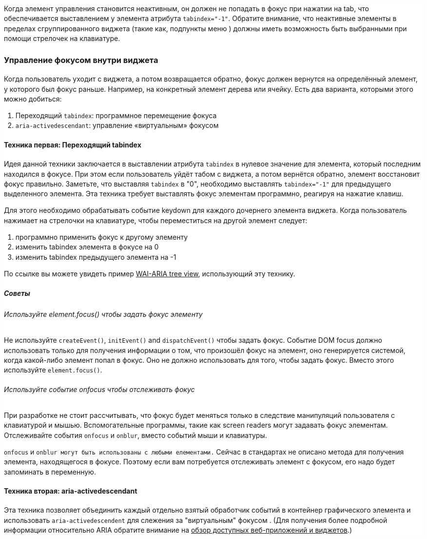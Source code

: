 Когда элемент управления становится неактивным, он должен не попадать в фокус при нажатии на tab, что обеспечивается выставлением у элемента атрибута `tabindex="-1"`. Обратите внимание, что неактивные элементы в пределах сгруппированного виджета (такие как, подпункты меню ) должны иметь возможность быть выбранными при помощи стрелочек на клавиатуре.

### Управление фокусом внутри виджета

Когда пользователь уходит с виджета, а потом возвращается обратно, фокус должен вернутся на определённый элемент, у которого был фокус раньше. Например, на конкретный элемент дерева или ячейку. Есть два варианта, которыми этого можно добиться:

1. Переходящий `tabindex`: программное перемещение фокуса
2. `aria-activedescendant`: управление «виртуальным» фокусом

#### Техника первая: Переходящий tabindex

Идея данной техники заключается в выставлении атрибута `tabindex` в нулевое значение для элемента, который последним находился в фокусе. При этом если пользователь уйдёт табом с виджета, а потом вернётся обратно, элемент восстановит фокус правильно. Заметьте, что выставляя `tabindex` в "0", необходимо выставлять `tabindex="-1"` для предыдущего выделенного элемента. Эта техника требует выставлять фокус элементам программно, реагируя на нажатие клавиш.

Для этого необходимо обрабатывать событие keydown для каждого дочернего элемента виджета. Когда пользователь нажимает на стрелочки на клавиатуре, чтобы переместиться на другой элемент следует:

1. программно применить фокус к другому элементу
2. изменить tabindex элемента в фокусе на 0
3. изменить tabindex предыдущего элемента на -1

По ссылке вы можете увидеть пример [WAI-ARIA tree view](https://files.paciellogroup.com/training/WWW2012/samples/Samples/aria/tree/index.html), использующий эту технику.

##### Советы

###### Используйте element.focus() чтобы задать фокус элементу

Не используйте `createEvent()`, `initEvent()` and `dispatchEvent()` чтобы задать фокус. Событие DOM focus должно использовать только для получения информации о том, что произошёл фокус на элемент, оно генерируется системой, когда какой-либо элемент попал в фокус. Оно не должно использовать для того, чтобы задать фокус. Вместо этого используйте `element.focus()`.

###### Используйте событие onfocus чтобы отслеживать фокус

При разработке не стоит рассчитывать, что фокус будет меняться только в следствие манипуляций пользователя с клавиатурой и мышью. Вспомогательные программы, такие как screen readers могут задавать фокус элементам. Отслеживайте события `onfocus` и `onblur`, вместо событий мыши и клавиатуры.

`onfocus` и `onblur могут быть использованы с любыми елементами.` Сейчас в стандартах не описано метода для получения элемента, находящегося в фокусе. Поэтому если вам потребуется отслеживать элемент с фокусом, его надо будет запоминать в переменную.

#### Техника вторая: aria-activedescendant

Эта техника позволяет объединить каждый отдельно взятый обработчик событий в контейнер графического элемента и использовать `aria-activedescendent` для слежения за "виртуальным" фокусом . (Для получения более подробной информации относительно ARIA обратите внимание на [обзор доступных веб-приложений и виджетов](/ru/docs/Web/Accessibility/An_overview_of_accessible_web_applications_and_widgets).)

